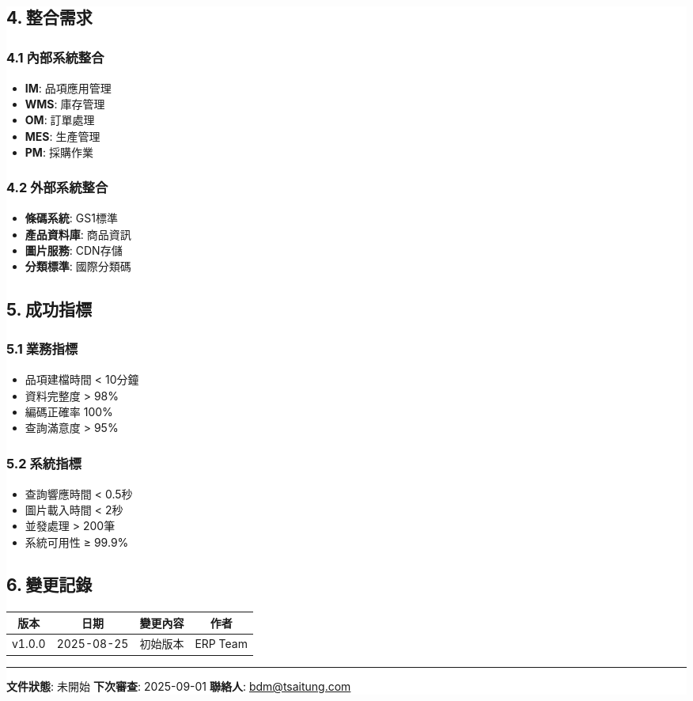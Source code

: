 ## 4. 整合需求

### 4.1 內部系統整合
- **IM**: 品項應用管理
- **WMS**: 庫存管理
- **OM**: 訂單處理
- **MES**: 生產管理
- **PM**: 採購作業

### 4.2 外部系統整合
- **條碼系統**: GS1標準
- **產品資料庫**: 商品資訊
- **圖片服務**: CDN存儲
- **分類標準**: 國際分類碼

## 5. 成功指標

### 5.1 業務指標
- 品項建檔時間 < 10分鐘
- 資料完整度 > 98%
- 編碼正確率 100%
- 查詢滿意度 > 95%

### 5.2 系統指標
- 查詢響應時間 < 0.5秒
- 圖片載入時間 < 2秒
- 並發處理 > 200筆
- 系統可用性 ≥ 99.9%

## 6. 變更記錄

| 版本 | 日期 | 變更內容 | 作者 |
|------|------|----------|------|
| v1.0.0 | 2025-08-25 | 初始版本 | ERP Team |

---

**文件狀態**: 未開始
**下次審查**: 2025-09-01
**聯絡人**: bdm@tsaitung.com